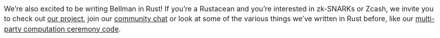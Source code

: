 We’re also excited to be writing Bellman in Rust! If you’re a Rustacean and you’re interested in zk-SNARKs or Zcash, we invite you to check out <a class="reference external" href="https://github.com/zcash/zcash">our project</a>, join our <a class="reference external" href="https://chat.zcashcommunity.com/">community chat</a> or look at some of the various things we’ve written in Rust before, like our <a class="reference external" href="https://github.com/zcash/mpc">multi-party computation ceremony code</a>.